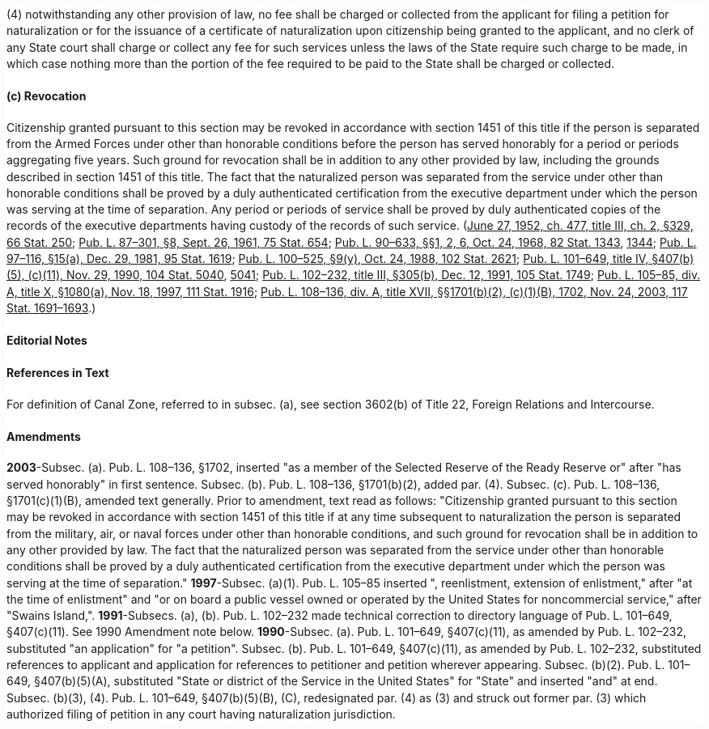 (4) notwithstanding any other provision of law, no fee shall be charged or collected from the applicant for filing a petition for naturalization or for the issuance of a certificate of naturalization upon citizenship being granted to the applicant, and no clerk of any State court shall charge or collect any fee for such services unless the laws of the State require such charge to be made, in which case nothing more than the portion of the fee required to be paid to the State shall be charged or collected.
#### (c) Revocation
Citizenship granted pursuant to this section may be revoked in accordance with section 1451 of this title if the person is separated from the Armed Forces under other than honorable conditions before the person has served honorably for a period or periods aggregating five years. Such ground for revocation shall be in addition to any other provided by law, including the grounds described in section 1451 of this title. The fact that the naturalized person was separated from the service under other than honorable conditions shall be proved by a duly authenticated certification from the executive department under which the person was serving at the time of separation. Any period or periods of service shall be proved by duly authenticated copies of the records of the executive departments having custody of the records of such service.
([June 27, 1952, ch. 477, title III, ch. 2, §329, 66 Stat. 250](/statviewer.htm?volume=66&page=250); [Pub. L. 87–301, §8, Sept. 26, 1961, 75 Stat. 654](/statviewer.htm?volume=75&page=654); [Pub. L. 90–633, §§1, 2, 6, Oct. 24, 1968, 82 Stat. 1343](/statviewer.htm?volume=82&page=1343), [1344](/statviewer.htm?volume=82&page=1344); [Pub. L. 97–116, §15(a), Dec. 29, 1981, 95 Stat. 1619](/statviewer.htm?volume=95&page=1619); [Pub. L. 100–525, §9(y), Oct. 24, 1988, 102 Stat. 2621](/statviewer.htm?volume=102&page=2621); [Pub. L. 101–649, title IV, §407(b)(5), (c)(11), Nov. 29, 1990, 104 Stat. 5040](/statviewer.htm?volume=104&page=5040), [5041](/statviewer.htm?volume=104&page=5041); [Pub. L. 102–232, title III, §305(b), Dec. 12, 1991, 105 Stat. 1749](/statviewer.htm?volume=105&page=1749); [Pub. L. 105–85, div. A, title X, §1080(a), Nov. 18, 1997, 111 Stat. 1916](/statviewer.htm?volume=111&page=1916); [Pub. L. 108–136, div. A, title XVII, §§1701(b)(2), (c)(1)(B), 1702, Nov. 24, 2003, 117 Stat. 1691–1693](/statviewer.htm?volume=117&page=1691).)
  
#### **Editorial Notes**
#### References in Text
For definition of Canal Zone, referred to in subsec. (a), see section 3602(b) of Title 22, Foreign Relations and Intercourse.
#### Amendments
**2003**-Subsec. (a). Pub. L. 108–136, §1702, inserted "as a member of the Selected Reserve of the Ready Reserve or" after "has served honorably" in first sentence.
Subsec. (b). Pub. L. 108–136, §1701(b)(2), added par. (4).
Subsec. (c). Pub. L. 108–136, §1701(c)(1)(B), amended text generally. Prior to amendment, text read as follows: "Citizenship granted pursuant to this section may be revoked in accordance with section 1451 of this title if at any time subsequent to naturalization the person is separated from the military, air, or naval forces under other than honorable conditions, and such ground for revocation shall be in addition to any other provided by law. The fact that the naturalized person was separated from the service under other than honorable conditions shall be proved by a duly authenticated certification from the executive department under which the person was serving at the time of separation."
**1997**-Subsec. (a)(1). Pub. L. 105–85 inserted ", reenlistment, extension of enlistment," after "at the time of enlistment" and "or on board a public vessel owned or operated by the United States for noncommercial service," after "Swains Island,".
**1991**-Subsecs. (a), (b). Pub. L. 102–232 made technical correction to directory language of Pub. L. 101–649, §407(c)(11). See 1990 Amendment note below.
**1990**-Subsec. (a). Pub. L. 101–649, §407(c)(11), as amended by Pub. L. 102–232, substituted "an application" for "a petition".
Subsec. (b). Pub. L. 101–649, §407(c)(11), as amended by Pub. L. 102–232, substituted references to applicant and application for references to petitioner and petition wherever appearing.
Subsec. (b)(2). Pub. L. 101–649, §407(b)(5)(A), substituted "State or district of the Service in the United States" for "State" and inserted "and" at end.
Subsec. (b)(3), (4). Pub. L. 101–649, §407(b)(5)(B), (C), redesignated par. (4) as (3) and struck out former par. (3) which authorized filing of petition in any court having naturalization jurisdiction.